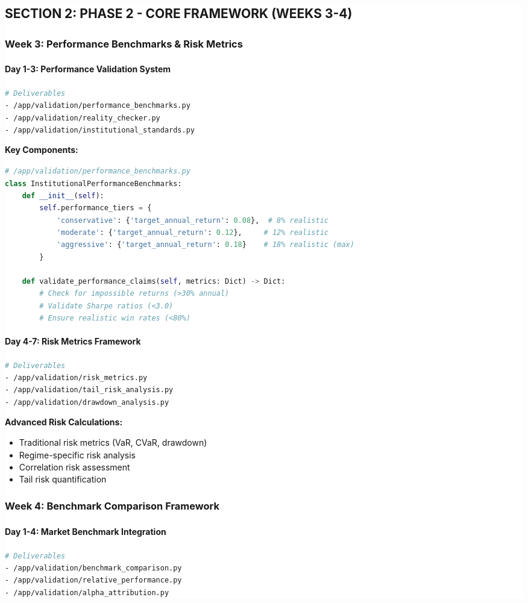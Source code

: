 
## SECTION 2: PHASE 2 - CORE FRAMEWORK (WEEKS 3-4)

### Week 3: Performance Benchmarks & Risk Metrics

#### **Day 1-3: Performance Validation System**

```bash
# Deliverables
- /app/validation/performance_benchmarks.py
- /app/validation/reality_checker.py
- /app/validation/institutional_standards.py
```

**Key Components:**

```python
# /app/validation/performance_benchmarks.py
class InstitutionalPerformanceBenchmarks:
    def __init__(self):
        self.performance_tiers = {
            'conservative': {'target_annual_return': 0.08},  # 8% realistic
            'moderate': {'target_annual_return': 0.12},     # 12% realistic
            'aggressive': {'target_annual_return': 0.18}    # 18% realistic (max)
        }
        
    def validate_performance_claims(self, metrics: Dict) -> Dict:
        # Check for impossible returns (>30% annual)
        # Validate Sharpe ratios (<3.0)
        # Ensure realistic win rates (<80%)
```

#### **Day 4-7: Risk Metrics Framework**

```bash
# Deliverables
- /app/validation/risk_metrics.py
- /app/validation/tail_risk_analysis.py
- /app/validation/drawdown_analysis.py
```

**Advanced Risk Calculations:**
- Traditional risk metrics (VaR, CVaR, drawdown)
- Regime-specific risk analysis
- Correlation risk assessment
- Tail risk quantification

### Week 4: Benchmark Comparison Framework

#### **Day 1-4: Market Benchmark Integration**

```bash
# Deliverables
- /app/validation/benchmark_comparison.py
- /app/validation/relative_performance.py
- /app/validation/alpha_attribution.py
```
